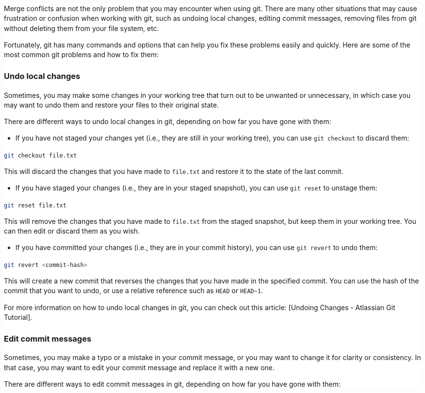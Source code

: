 Merge conflicts are not the only problem that you may encounter when using git. There are many other situations that may cause frustration or confusion when working with git, such as undoing local changes, editing commit messages, removing files from git without deleting them from your file system, etc.

Fortunately, git has many commands and options that can help you fix these problems easily and quickly. Here are some of the most common git problems and how to fix them:

### Undo local changes

Sometimes, you may make some changes in your working tree that turn out to be unwanted or unnecessary, in which case you may want to undo them and restore your files to their original state.

There are different ways to undo local changes in git, depending on how far you have gone with them:

- If you have not staged your changes yet (i.e., they are still in your working tree), you can use `git checkout` to discard them:

```bash
git checkout file.txt

```

This will discard the changes that you have made to `file.txt` and restore it to the state of the last commit.

- If you have staged your changes (i.e., they are in your staged snapshot), you can use `git reset` to unstage them:

```bash
git reset file.txt
```

This will remove the changes that you have made to `file.txt` from the staged snapshot, but keep them in your working tree. You can then edit or discard them as you wish.

- If you have committed your changes (i.e., they are in your commit history), you can use `git revert` to undo them:

```bash
git revert <commit-hash>
```

This will create a new commit that reverses the changes that you have made in the specified commit. You can use the hash of the commit that you want to undo, or use a relative reference such as `HEAD` or `HEAD~1`.

For more information on how to undo local changes in git, you can check out this article: [Undoing Changes - Atlassian Git Tutorial].

### Edit commit messages

Sometimes, you may make a typo or a mistake in your commit message, or you may want to change it for clarity or consistency. In that case, you may want to edit your commit message and replace it with a new one.

There are different ways to edit commit messages in git, depending on how far you have gone with them:
